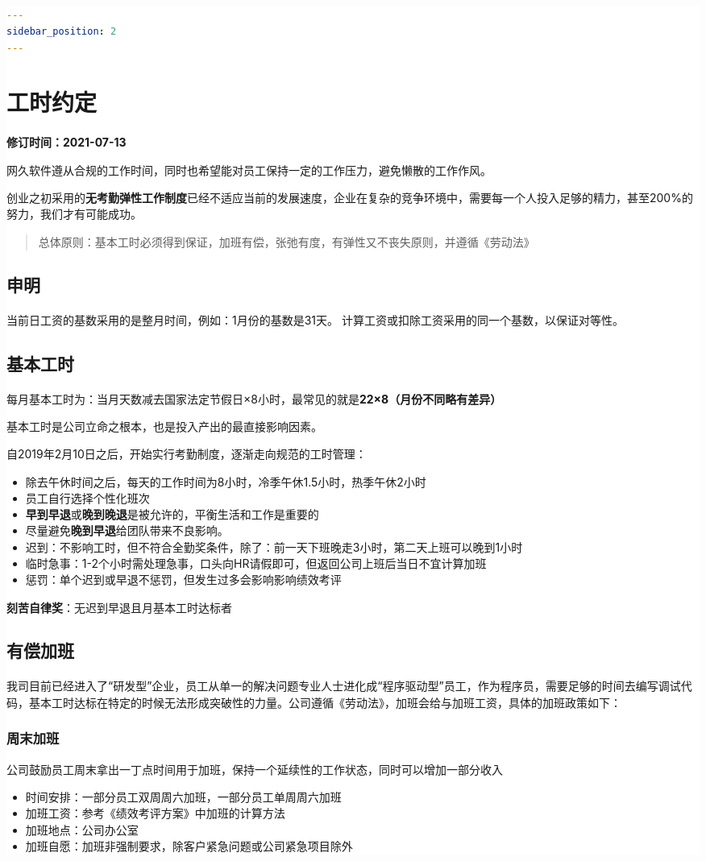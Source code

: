 ```yaml
---
sidebar_position: 2
---
```



# 工时约定

**修订时间：2021-07-13**

网久软件遵从合规的工作时间，同时也希望能对员工保持一定的工作压力，避免懒散的工作作风。

创业之初采用的**无考勤弹性工作制度**已经不适应当前的发展速度，企业在复杂的竞争环境中，需要每一个人投入足够的精力，甚至200%的努力，我们才有可能成功。

> 总体原则：基本工时必须得到保证，加班有偿，张弛有度，有弹性又不丧失原则，并遵循《劳动法》


## 申明

当前日工资的基数采用的是整月时间，例如：1月份的基数是31天。
计算工资或扣除工资采用的同一个基数，以保证对等性。

## 基本工时

每月基本工时为：当月天数减去国家法定节假日×8小时，最常见的就是**22×8（月份不同略有差异）**

基本工时是公司立命之根本，也是投入产出的最直接影响因素。  

自2019年2月10日之后，开始实行考勤制度，逐渐走向规范的工时管理：

- 除去午休时间之后，每天的工作时间为8小时，冷季午休1.5小时，热季午休2小时
- 员工自行选择个性化班次
- **早到早退**或**晚到晚退**是被允许的，平衡生活和工作是重要的
- 尽量避免**晚到早退**给团队带来不良影响。
- 迟到：不影响工时，但不符合全勤奖条件，除了：前一天下班晚走3小时，第二天上班可以晚到1小时
- 临时急事：1-2个小时需处理急事，口头向HR请假即可，但返回公司上班后当日不宜计算加班
- 惩罚：单个迟到或早退不惩罚，但发生过多会影响影响绩效考评


**刻苦自律奖**：无迟到早退且月基本工时达标者

## 有偿加班

我司目前已经进入了“研发型”企业，员工从单一的解决问题专业人士进化成“程序驱动型”员工，作为程序员，需要足够的时间去编写调试代码，基本工时达标在特定的时候无法形成突破性的力量。公司遵循《劳动法》，加班会给与加班工资，具体的加班政策如下：

### 周末加班

公司鼓励员工周末拿出一丁点时间用于加班，保持一个延续性的工作状态，同时可以增加一部分收入

- 时间安排：一部分员工双周周六加班，一部分员工单周周六加班
- 加班工资：参考《绩效考评方案》中加班的计算方法
- 加班地点：公司办公室
- 加班自愿：加班非强制要求，除客户紧急问题或公司紧急项目除外
